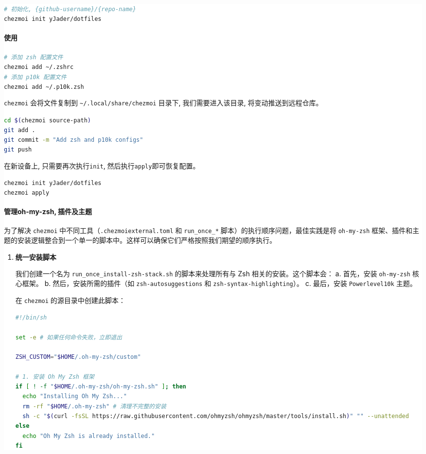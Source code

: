 ```bash
# 初始化, {github-username}/{repo-name}
chezmoi init yJader/dotfiles
```

#### 使用

```bash
# 添加 zsh 配置文件
chezmoi add ~/.zshrc
# 添加 p10k 配置文件
chezmoi add ~/.p10k.zsh
```

`chezmoi` 会将文件复制到 `~/.local/share/chezmoi` 目录下, 我们需要进入该目录, 将变动推送到远程仓库。

```bash
cd $(chezmoi source-path)
git add .
git commit -m "Add zsh and p10k configs"
git push
```

在新设备上, 只需要再次执行`init`, 然后执行`apply`即可恢复配置。

```bash
chezmoi init yJader/dotfiles
chezmoi apply
```

#### 管理oh-my-zsh, 插件及主题

为了解决 `chezmoi` 中不同工具（`.chezmoiexternal.toml` 和 `run_once_*` 脚本）的执行顺序问题，最佳实践是将 `oh-my-zsh` 框架、插件和主题的安装逻辑整合到一个单一的脚本中。这样可以确保它们严格按照我们期望的顺序执行。

1. **统一安装脚本**

    我们创建一个名为 `run_once_install-zsh-stack.sh` 的脚本来处理所有与 Zsh 相关的安装。这个脚本会：
    a.  首先，安装 `oh-my-zsh` 核心框架。
    b.  然后，安装所需的插件（如 `zsh-autosuggestions` 和 `zsh-syntax-highlighting`）。
    c.  最后，安装 `Powerlevel10k` 主题。

    在 `chezmoi` 的源目录中创建此脚本：

    ```sh
    #!/bin/sh
    
    set -e # 如果任何命令失败，立即退出
    
    ZSH_CUSTOM="$HOME/.oh-my-zsh/custom"
    
    # 1. 安装 Oh My Zsh 框架
    if [ ! -f "$HOME/.oh-my-zsh/oh-my-zsh.sh" ]; then
      echo "Installing Oh My Zsh..."
      rm -rf "$HOME/.oh-my-zsh" # 清理不完整的安装
      sh -c "$(curl -fsSL https://raw.githubusercontent.com/ohmyzsh/ohmyzsh/master/tools/install.sh)" "" --unattended
    else
      echo "Oh My Zsh is already installed."
    fi
    